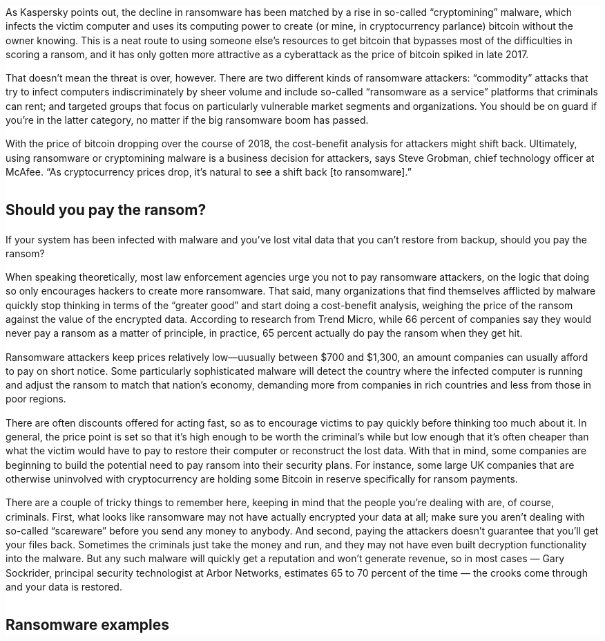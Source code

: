 As Kaspersky points out, the decline in ransomware has been matched by a rise in so-called “cryptomining” malware, which infects the victim computer and uses its computing power to create (or mine, in cryptocurrency parlance) bitcoin without the owner knowing. This is a neat route to using someone else’s resources to get bitcoin that bypasses most of the difficulties in scoring a ransom, and it has only gotten more attractive as a cyberattack as the price of bitcoin spiked in late 2017.

That doesn’t mean the threat is over, however. There are two different kinds of ransomware attackers: “commodity” attacks that try to infect computers indiscriminately by sheer volume and include so-called “ransomware as a service” platforms that criminals can rent; and targeted groups that focus on particularly vulnerable market segments and organizations. You should be on guard if you’re in the latter category, no matter if the big ransomware boom has passed.

With the price of bitcoin dropping over the course of 2018, the cost-benefit analysis for attackers might shift back. Ultimately, using ransomware or cryptomining malware is a business decision for attackers, says Steve Grobman, chief technology officer at McAfee. “As cryptocurrency prices drop, it’s natural to see a shift back \[to ransomware\].”

## Should you pay the ransom?

If your system has been infected with malware and you’ve lost vital data that you can’t restore from backup, should you pay the ransom?

When speaking theoretically, most law enforcement agencies urge you not to pay ransomware attackers, on the logic that doing so only encourages hackers to create more ransomware. That said, many organizations that find themselves afflicted by malware quickly stop thinking in terms of the “greater good” and start doing a cost-benefit analysis, weighing the price of the ransom against the value of the encrypted data. According to research from Trend Micro, while 66 percent of companies say they would never pay a ransom as a matter of principle, in practice, 65 percent actually do pay the ransom when they get hit.

Ransomware attackers keep prices relatively low—uusually between $700 and $1,300, an amount companies can usually afford to pay on short notice. Some particularly sophisticated malware will detect the country where the infected computer is running and adjust the ransom to match that nation’s economy, demanding more from companies in rich countries and less from those in poor regions.

There are often discounts offered for acting fast, so as to encourage victims to pay quickly before thinking too much about it. In general, the price point is set so that it’s high enough to be worth the criminal’s while but low enough that it’s often cheaper than what the victim would have to pay to restore their computer or reconstruct the lost data. With that in mind, some companies are beginning to build the potential need to pay ransom into their security plans. For instance, some large UK companies that are otherwise uninvolved with cryptocurrency are holding some Bitcoin in reserve specifically for ransom payments.

There are a couple of tricky things to remember here, keeping in mind that the people you’re dealing with are, of course, criminals. First, what looks like ransomware may not have actually encrypted your data at all; make sure you aren’t dealing with so-called “scareware” before you send any money to anybody. And second, paying the attackers doesn’t guarantee that you’ll get your files back. Sometimes the criminals just take the money and run, and they may not have even built decryption functionality into the malware. But any such malware will quickly get a reputation and won’t generate revenue, so in most cases — Gary Sockrider, principal security technologist at Arbor Networks, estimates 65 to 70 percent of the time — the crooks come through and your data is restored.

## Ransomware examples
